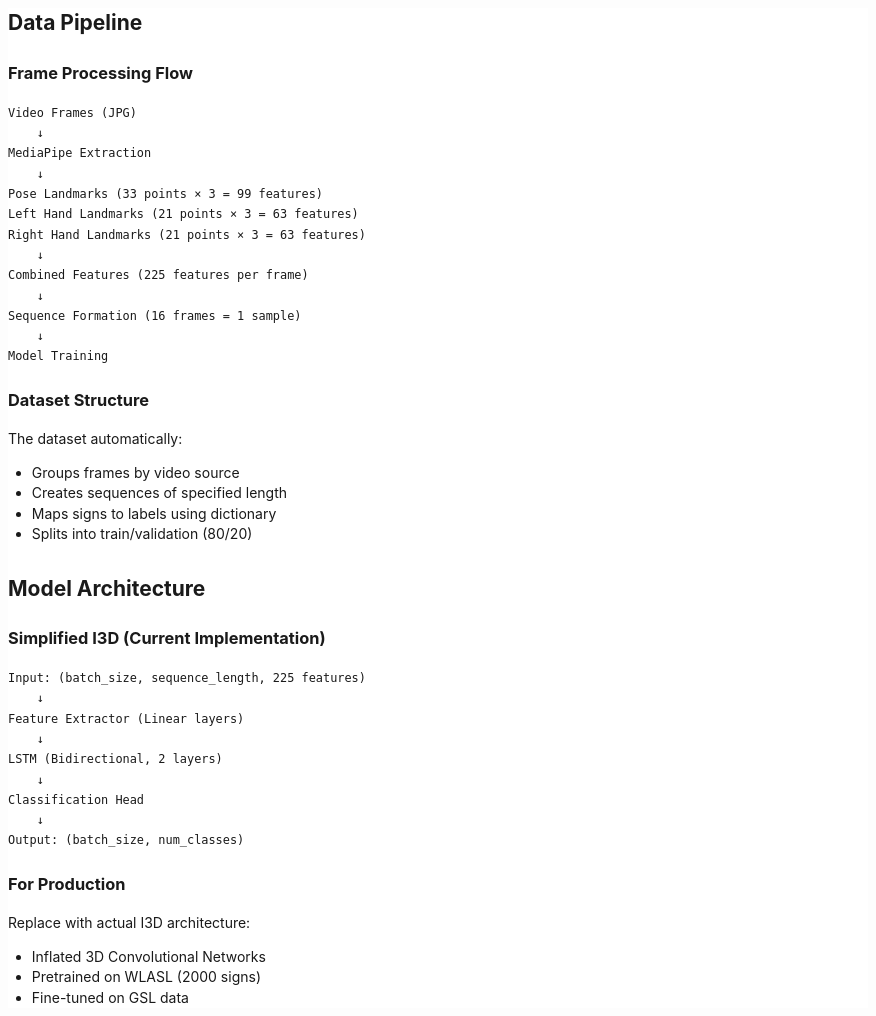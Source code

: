 ## Data Pipeline

### Frame Processing Flow

```
Video Frames (JPG)
    ↓
MediaPipe Extraction
    ↓
Pose Landmarks (33 points × 3 = 99 features)
Left Hand Landmarks (21 points × 3 = 63 features)
Right Hand Landmarks (21 points × 3 = 63 features)
    ↓
Combined Features (225 features per frame)
    ↓
Sequence Formation (16 frames = 1 sample)
    ↓
Model Training
```

### Dataset Structure

The dataset automatically:
- Groups frames by video source
- Creates sequences of specified length
- Maps signs to labels using dictionary
- Splits into train/validation (80/20)

## Model Architecture

### Simplified I3D (Current Implementation)

```
Input: (batch_size, sequence_length, 225 features)
    ↓
Feature Extractor (Linear layers)
    ↓
LSTM (Bidirectional, 2 layers)
    ↓
Classification Head
    ↓
Output: (batch_size, num_classes)
```

### For Production

Replace with actual I3D architecture:
- Inflated 3D Convolutional Networks
- Pretrained on WLASL (2000 signs)
- Fine-tuned on GSL data
